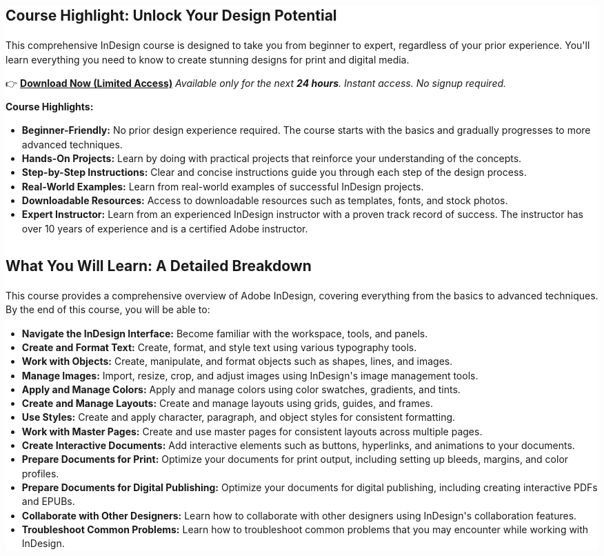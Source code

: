 ## Course Highlight: Unlock Your Design Potential

This comprehensive InDesign course is designed to take you from beginner to expert, regardless of your prior experience. You'll learn everything you need to know to create stunning designs for print and digital media.

👉 [**Download Now (Limited Access)**](https://udemywork.com/cracked-indesign)
_Available only for the next **24 hours**. Instant access. No signup required._

**Course Highlights:**

*   **Beginner-Friendly:** No prior design experience required. The course starts with the basics and gradually progresses to more advanced techniques.
*   **Hands-On Projects:** Learn by doing with practical projects that reinforce your understanding of the concepts.
*   **Step-by-Step Instructions:** Clear and concise instructions guide you through each step of the design process.
*   **Real-World Examples:** Learn from real-world examples of successful InDesign projects.
*   **Downloadable Resources:** Access to downloadable resources such as templates, fonts, and stock photos.
*   **Expert Instructor:** Learn from an experienced InDesign instructor with a proven track record of success. The instructor has over 10 years of experience and is a certified Adobe instructor.

## What You Will Learn: A Detailed Breakdown

This course provides a comprehensive overview of Adobe InDesign, covering everything from the basics to advanced techniques. By the end of this course, you will be able to:

*   **Navigate the InDesign Interface:** Become familiar with the workspace, tools, and panels.
*   **Create and Format Text:** Create, format, and style text using various typography tools.
*   **Work with Objects:** Create, manipulate, and format objects such as shapes, lines, and images.
*   **Manage Images:** Import, resize, crop, and adjust images using InDesign's image management tools.
*   **Apply and Manage Colors:** Apply and manage colors using color swatches, gradients, and tints.
*   **Create and Manage Layouts:** Create and manage layouts using grids, guides, and frames.
*   **Use Styles:** Create and apply character, paragraph, and object styles for consistent formatting.
*   **Work with Master Pages:** Create and use master pages for consistent layouts across multiple pages.
*   **Create Interactive Documents:** Add interactive elements such as buttons, hyperlinks, and animations to your documents.
*   **Prepare Documents for Print:** Optimize your documents for print output, including setting up bleeds, margins, and color profiles.
*   **Prepare Documents for Digital Publishing:** Optimize your documents for digital publishing, including creating interactive PDFs and EPUBs.
*   **Collaborate with Other Designers:** Learn how to collaborate with other designers using InDesign's collaboration features.
*   **Troubleshoot Common Problems:** Learn how to troubleshoot common problems that you may encounter while working with InDesign.
